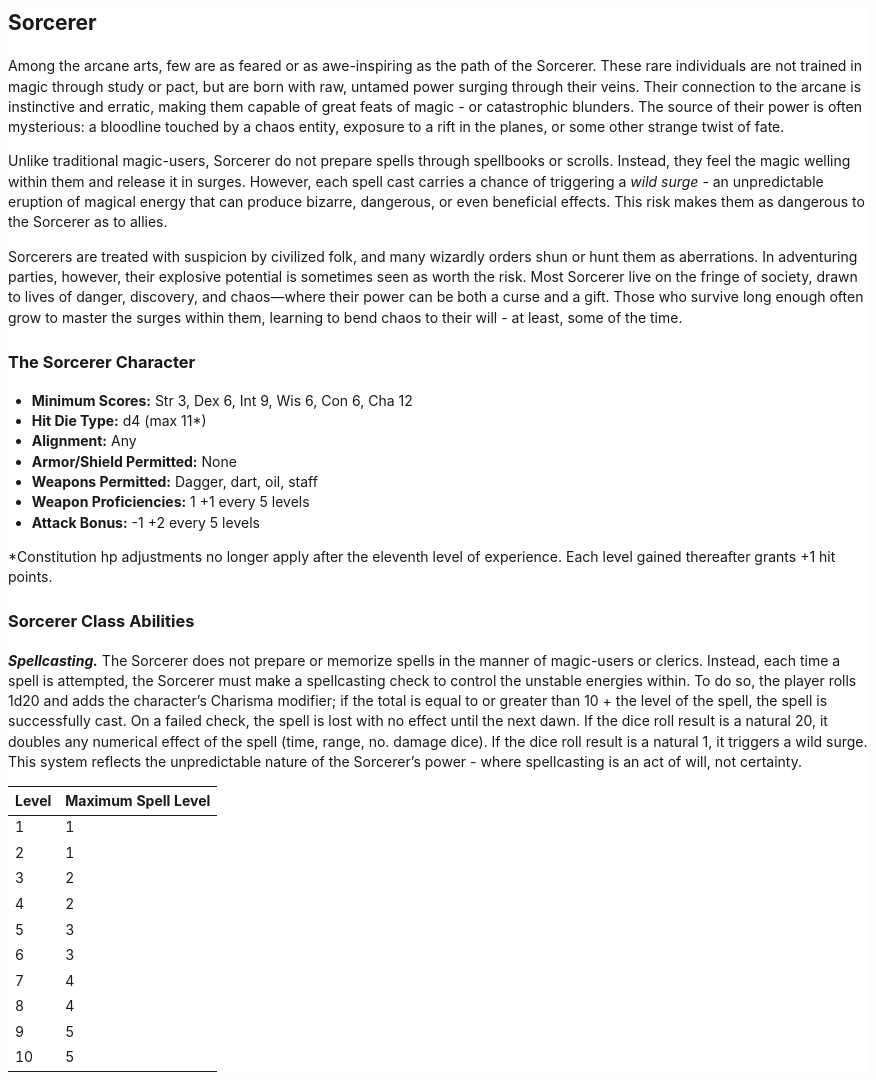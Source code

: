 ## Sorcerer

Among the arcane arts, few are as feared or as awe-inspiring as the path of the Sorcerer. These rare individuals are not trained in magic through study or pact, but are born with raw, untamed power surging through their veins. Their connection to the arcane is instinctive and erratic, making them capable of great feats of magic - or catastrophic blunders. The source of their power is often mysterious: a bloodline touched by a chaos entity, exposure to a rift in the planes, or some other strange twist of fate.

Unlike traditional magic-users, Sorcerer do not prepare spells through spellbooks or scrolls. Instead, they feel the magic welling within them and release it in surges. However, each spell cast carries a chance of triggering a *wild surge* - an unpredictable eruption of magical energy that can produce bizarre, dangerous, or even beneficial effects. This risk makes them as dangerous to the Sorcerer as to allies.

Sorcerers are treated with suspicion by civilized folk, and many wizardly orders shun or hunt them as aberrations. In adventuring parties, however, their explosive potential is sometimes seen as worth the risk. Most Sorcerer live on the fringe of society, drawn to lives of danger, discovery, and chaos—where their power can be both a curse and a gift. Those who survive long enough often grow to master the surges within them, learning to bend chaos to their will - at least, some of the time.

### The Sorcerer Character

- **Minimum Scores:** Str 3, Dex 6, Int 9, Wis 6, Con 6, Cha 12
- **Hit Die Type:** d4 (max 11\*)
- **Alignment:** Any
- **Armor/Shield Permitted:** None
- **Weapons Permitted:** Dagger, dart, oil, staff
- **Weapon Proficiencies:** 1 +1 every 5 levels
- **Attack Bonus:** -1 +2 every 5 levels

\*Constitution hp adjustments no longer apply after the eleventh level of experience. Each level gained thereafter grants +1 hit points.

### Sorcerer Class Abilities

***Spellcasting.*** The Sorcerer does not prepare or memorize spells in the manner of magic-users or clerics. Instead, each time a spell is attempted, the Sorcerer must make a spellcasting check to control the unstable energies within. To do so, the player rolls 1d20 and adds the character’s Charisma modifier; if the total is equal to or greater than 10 + the level of the spell, the spell is successfully cast. On a failed check, the spell is lost with no effect until the next dawn. If the dice roll result is a natural 20, it doubles any numerical effect of the spell (time, range, no. damage dice). If the dice roll result is a natural 1, it triggers a wild surge. This system reflects the unpredictable nature of the Sorcerer’s power - where spellcasting is an act of will, not certainty.

| **Level** | **Maximum Spell Level** |
| --- | --- |
| 1   | 1   |
| 2   | 1   |
| 3   | 2   |
| 4   | 2   |
| 5   | 3   |
| 6   | 3   |
| 7   | 4   |
| 8   | 4   |
| 9   | 5   |
| 10  | 5   |